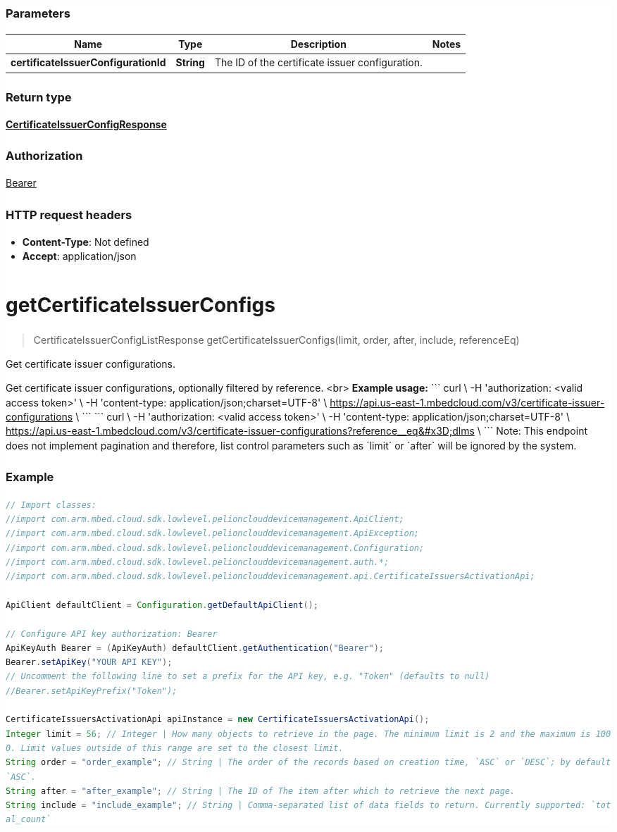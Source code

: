 ### Parameters

Name | Type | Description  | Notes
------------- | ------------- | ------------- | -------------
 **certificateIssuerConfigurationId** | **String**| The ID of the certificate issuer configuration.  |

### Return type

[**CertificateIssuerConfigResponse**](CertificateIssuerConfigResponse.md)

### Authorization

[Bearer](../README.md#Bearer)

### HTTP request headers

 - **Content-Type**: Not defined
 - **Accept**: application/json

<a name="getCertificateIssuerConfigs"></a>
# **getCertificateIssuerConfigs**
> CertificateIssuerConfigListResponse getCertificateIssuerConfigs(limit, order, after, include, referenceEq)

Get certificate issuer configurations.

Get certificate issuer configurations, optionally filtered by reference. &lt;br&gt; **Example usage:**  &#x60;&#x60;&#x60; curl \\ -H &#39;authorization: &lt;valid access token&gt;&#39; \\ -H &#39;content-type: application/json;charset&#x3D;UTF-8&#39; \\ https://api.us-east-1.mbedcloud.com/v3/certificate-issuer-configurations \\ &#x60;&#x60;&#x60; &#x60;&#x60;&#x60; curl \\ -H &#39;authorization: &lt;valid access token&gt;&#39; \\ -H &#39;content-type: application/json;charset&#x3D;UTF-8&#39; \\ https://api.us-east-1.mbedcloud.com/v3/certificate-issuer-configurations?reference__eq&#x3D;dlms \\ &#x60;&#x60;&#x60; Note: This endpoint does not implement pagination and therefore, list control parameters such as &#x60;limit&#x60; or &#x60;after&#x60; will be ignored by the system. 

### Example
```java
// Import classes:
//import com.arm.mbed.cloud.sdk.lowlevel.pelionclouddevicemanagement.ApiClient;
//import com.arm.mbed.cloud.sdk.lowlevel.pelionclouddevicemanagement.ApiException;
//import com.arm.mbed.cloud.sdk.lowlevel.pelionclouddevicemanagement.Configuration;
//import com.arm.mbed.cloud.sdk.lowlevel.pelionclouddevicemanagement.auth.*;
//import com.arm.mbed.cloud.sdk.lowlevel.pelionclouddevicemanagement.api.CertificateIssuersActivationApi;

ApiClient defaultClient = Configuration.getDefaultApiClient();

// Configure API key authorization: Bearer
ApiKeyAuth Bearer = (ApiKeyAuth) defaultClient.getAuthentication("Bearer");
Bearer.setApiKey("YOUR API KEY");
// Uncomment the following line to set a prefix for the API key, e.g. "Token" (defaults to null)
//Bearer.setApiKeyPrefix("Token");

CertificateIssuersActivationApi apiInstance = new CertificateIssuersActivationApi();
Integer limit = 56; // Integer | How many objects to retrieve in the page. The minimum limit is 2 and the maximum is 1000. Limit values outside of this range are set to the closest limit.
String order = "order_example"; // String | The order of the records based on creation time, `ASC` or `DESC`; by default `ASC`.
String after = "after_example"; // String | The ID of The item after which to retrieve the next page.
String include = "include_example"; // String | Comma-separated list of data fields to return. Currently supported: `total_count`
```